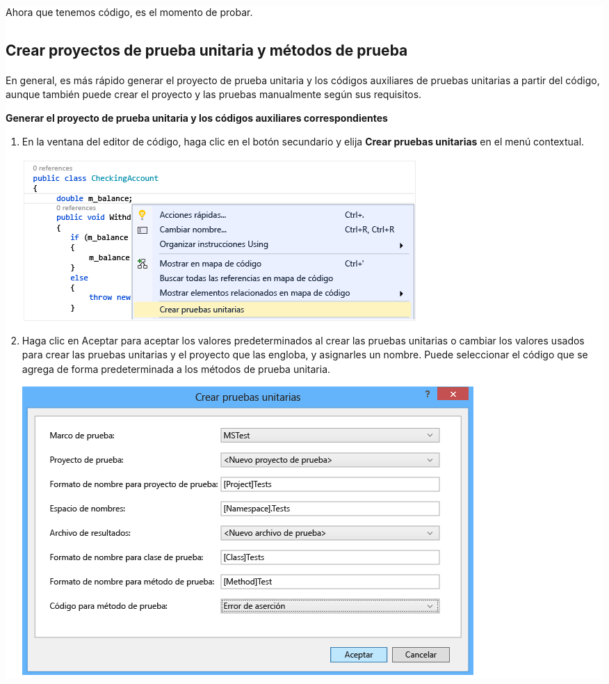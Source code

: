  Ahora que tenemos código, es el momento de probar.  
  
##  <a name="BKMK_Creating_the_unit_test_projects"></a> Crear proyectos de prueba unitaria y métodos de prueba  
 En general, es más rápido generar el proyecto de prueba unitaria y los códigos auxiliares de pruebas unitarias a partir del código, aunque también puede crear el proyecto y las pruebas manualmente según sus requisitos.  
  
 **Generar el proyecto de prueba unitaria y los códigos auxiliares correspondientes**  
  
1.  En la ventana del editor de código, haga clic en el botón secundario y elija **Crear pruebas unitarias** en el menú contextual.  
  
     ![Desde la ventana del editor, vea el menú contextual](../test/media/createunittestsrightclick.png "CreateUnitTestsRightClick")  
  
2.  Haga clic en Aceptar para aceptar los valores predeterminados al crear las pruebas unitarias o cambiar los valores usados para crear las pruebas unitarias y el proyecto que las engloba, y asignarles un nombre. Puede seleccionar el código que se agrega de forma predeterminada a los métodos de prueba unitaria.  
  
     ![Haga clic con el botón derecho en el editor y seleccione Crear pruebas unitarias](../test/media/createunittestsdialog.png "CreateUnitTestsDialog")  
  